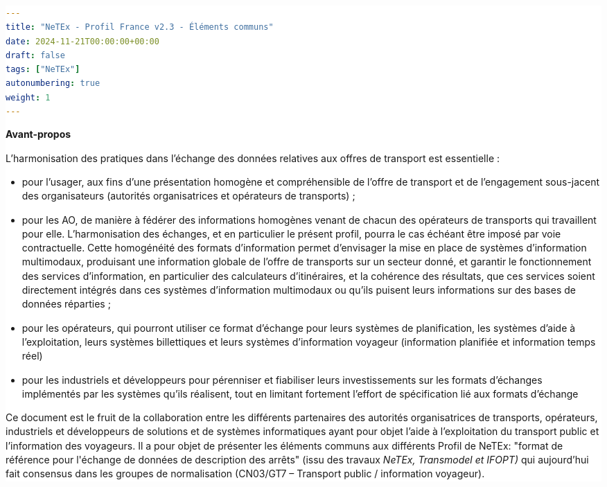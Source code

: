 ```yaml
---
title: "NeTEx - Profil France v2.3 - Éléments communs"
date: 2024-11-21T00:00:00+00:00
draft: false
tags: ["NeTEx"]
autonumbering: true
weight: 1
---
```


**Avant-propos**

L’harmonisation des pratiques dans l’échange des données relatives aux
offres de transport est essentielle :

-   pour l’usager, aux fins d’une présentation homogène et
    compréhensible de l’offre de transport et de l’engagement
    sous-jacent des organisateurs (autorités organisatrices et
    opérateurs de transports) ;

-   pour les AO, de manière à fédérer des informations homogènes venant
    de chacun des opérateurs de transports qui travaillent pour elle.
    L’harmonisation des échanges, et en particulier le présent profil,
    pourra le cas échéant être imposé par voie contractuelle. Cette
    homogénéité des formats d’information permet d’envisager la mise en
    place de systèmes d’information multimodaux, produisant une
    information globale de l’offre de transports sur un secteur donné,
    et garantir le fonctionnement des services d’information, en
    particulier des calculateurs d’itinéraires, et la cohérence des
    résultats, que ces services soient directement intégrés dans ces
    systèmes d’information multimodaux ou qu’ils puisent leurs
    informations sur des bases de données réparties ;

-   pour les opérateurs, qui pourront utiliser ce format d’échange pour
    leurs systèmes de planification, les systèmes d’aide à
    l’exploitation, leurs systèmes billettiques et leurs systèmes
    d’information voyageur (information planifiée et information temps
    réel)

-   pour les industriels et développeurs pour pérenniser et fiabiliser
    leurs investissements sur les formats d’échanges implémentés par les
    systèmes qu’ils réalisent, tout en limitant fortement l’effort de
    spécification lié aux formats d’échange

Ce document est le fruit de la collaboration entre les différents
partenaires des autorités organisatrices de transports, opérateurs,
industriels et développeurs de solutions et de systèmes informatiques
ayant pour objet l’aide à l’exploitation du transport public et
l’information des voyageurs. Il a pour objet de présenter les éléments
communs aux différents Profil de NeTEx: "format de référence pour
l'échange de données de description des arrêts" (issu des travaux
*NeTEx, Transmodel et IFOPT)* qui aujourd’hui fait consensus dans les
groupes de normalisation (CN03/GT7 – Transport public / information
voyageur).
